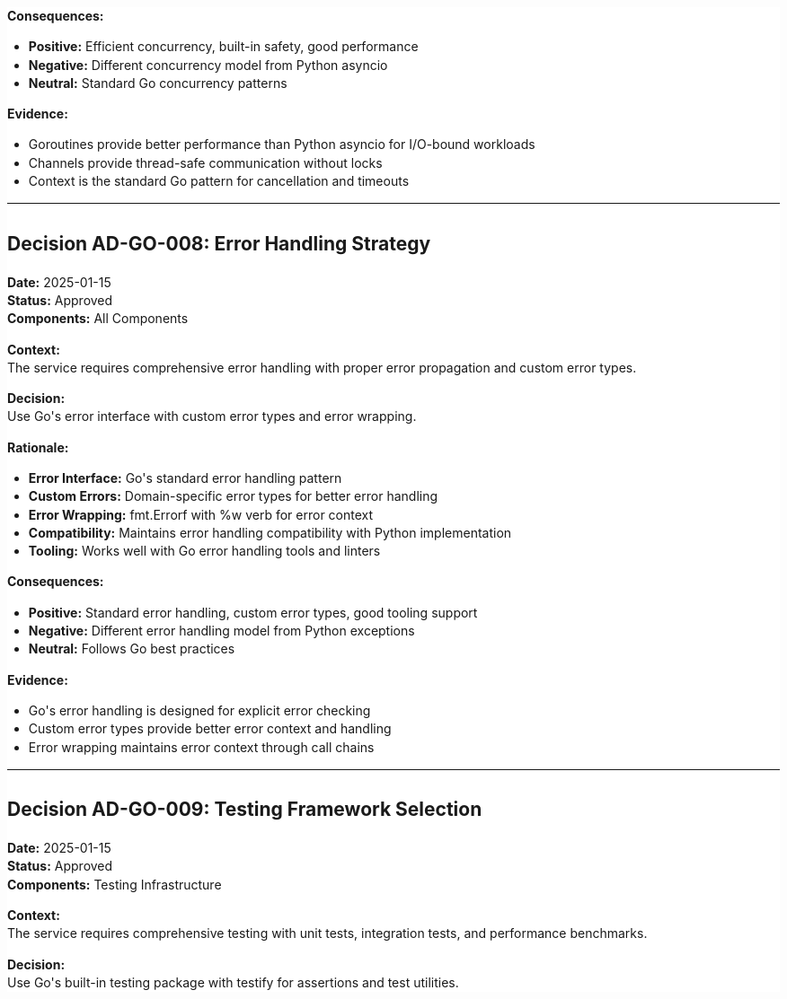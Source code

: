 **Consequences:**
- **Positive:** Efficient concurrency, built-in safety, good performance
- **Negative:** Different concurrency model from Python asyncio
- **Neutral:** Standard Go concurrency patterns

**Evidence:**
- Goroutines provide better performance than Python asyncio for I/O-bound workloads
- Channels provide thread-safe communication without locks
- Context is the standard Go pattern for cancellation and timeouts

---

## Decision AD-GO-008: Error Handling Strategy

**Date:** 2025-01-15  
**Status:** Approved  
**Components:** All Components  

**Context:**  
The service requires comprehensive error handling with proper error propagation and custom error types.

**Decision:**  
Use Go's error interface with custom error types and error wrapping.

**Rationale:**
- **Error Interface:** Go's standard error handling pattern
- **Custom Errors:** Domain-specific error types for better error handling
- **Error Wrapping:** fmt.Errorf with %w verb for error context
- **Compatibility:** Maintains error handling compatibility with Python implementation
- **Tooling:** Works well with Go error handling tools and linters

**Consequences:**
- **Positive:** Standard error handling, custom error types, good tooling support
- **Negative:** Different error handling model from Python exceptions
- **Neutral:** Follows Go best practices

**Evidence:**
- Go's error handling is designed for explicit error checking
- Custom error types provide better error context and handling
- Error wrapping maintains error context through call chains

---

## Decision AD-GO-009: Testing Framework Selection

**Date:** 2025-01-15  
**Status:** Approved  
**Components:** Testing Infrastructure  

**Context:**  
The service requires comprehensive testing with unit tests, integration tests, and performance benchmarks.

**Decision:**  
Use Go's built-in testing package with testify for assertions and test utilities.
